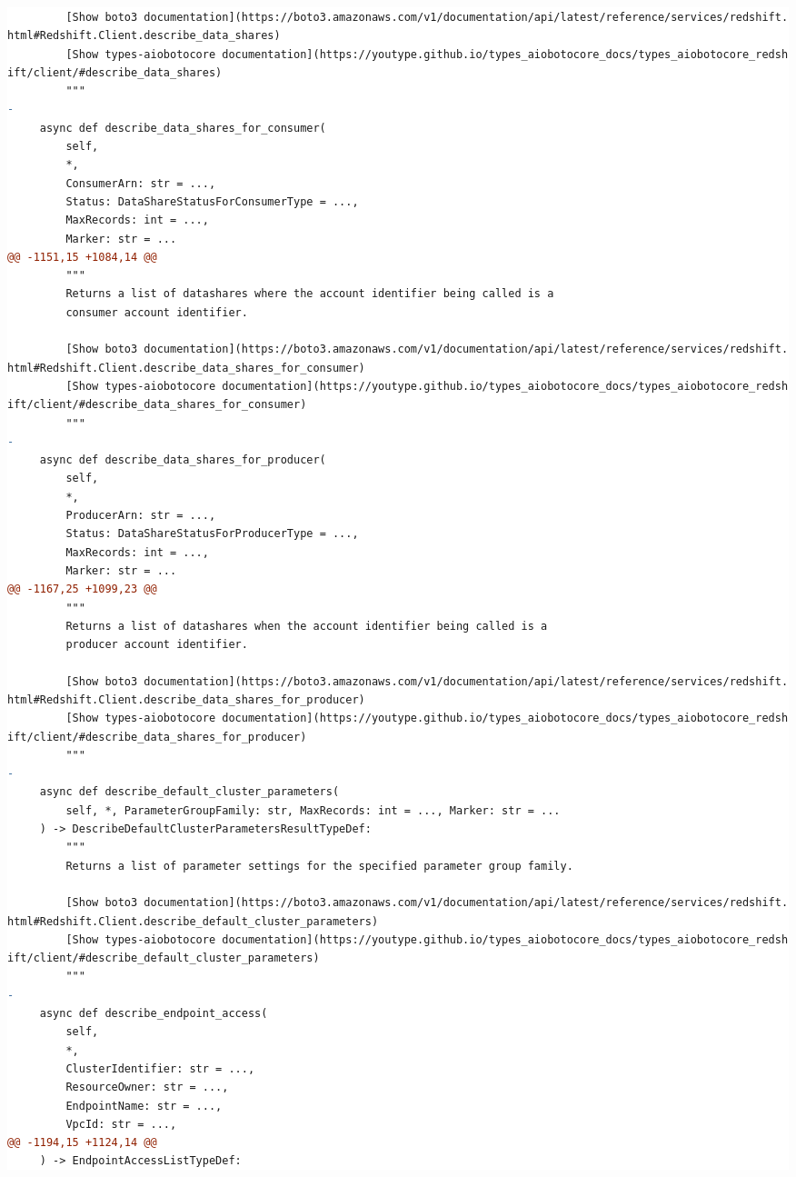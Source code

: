 ```diff
         [Show boto3 documentation](https://boto3.amazonaws.com/v1/documentation/api/latest/reference/services/redshift.html#Redshift.Client.describe_data_shares)
         [Show types-aiobotocore documentation](https://youtype.github.io/types_aiobotocore_docs/types_aiobotocore_redshift/client/#describe_data_shares)
         """
-
     async def describe_data_shares_for_consumer(
         self,
         *,
         ConsumerArn: str = ...,
         Status: DataShareStatusForConsumerType = ...,
         MaxRecords: int = ...,
         Marker: str = ...
@@ -1151,15 +1084,14 @@
         """
         Returns a list of datashares where the account identifier being called is a
         consumer account identifier.
 
         [Show boto3 documentation](https://boto3.amazonaws.com/v1/documentation/api/latest/reference/services/redshift.html#Redshift.Client.describe_data_shares_for_consumer)
         [Show types-aiobotocore documentation](https://youtype.github.io/types_aiobotocore_docs/types_aiobotocore_redshift/client/#describe_data_shares_for_consumer)
         """
-
     async def describe_data_shares_for_producer(
         self,
         *,
         ProducerArn: str = ...,
         Status: DataShareStatusForProducerType = ...,
         MaxRecords: int = ...,
         Marker: str = ...
@@ -1167,25 +1099,23 @@
         """
         Returns a list of datashares when the account identifier being called is a
         producer account identifier.
 
         [Show boto3 documentation](https://boto3.amazonaws.com/v1/documentation/api/latest/reference/services/redshift.html#Redshift.Client.describe_data_shares_for_producer)
         [Show types-aiobotocore documentation](https://youtype.github.io/types_aiobotocore_docs/types_aiobotocore_redshift/client/#describe_data_shares_for_producer)
         """
-
     async def describe_default_cluster_parameters(
         self, *, ParameterGroupFamily: str, MaxRecords: int = ..., Marker: str = ...
     ) -> DescribeDefaultClusterParametersResultTypeDef:
         """
         Returns a list of parameter settings for the specified parameter group family.
 
         [Show boto3 documentation](https://boto3.amazonaws.com/v1/documentation/api/latest/reference/services/redshift.html#Redshift.Client.describe_default_cluster_parameters)
         [Show types-aiobotocore documentation](https://youtype.github.io/types_aiobotocore_docs/types_aiobotocore_redshift/client/#describe_default_cluster_parameters)
         """
-
     async def describe_endpoint_access(
         self,
         *,
         ClusterIdentifier: str = ...,
         ResourceOwner: str = ...,
         EndpointName: str = ...,
         VpcId: str = ...,
@@ -1194,15 +1124,14 @@
     ) -> EndpointAccessListTypeDef:
```
